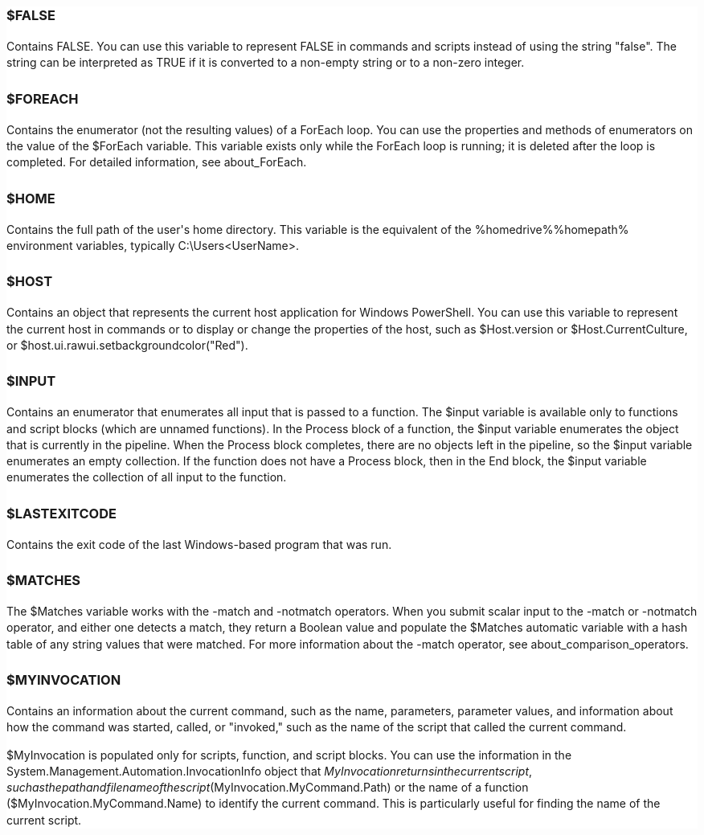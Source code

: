 
### $FALSE
Contains FALSE. You can use this variable to represent FALSE in commands and scripts instead of using the string "false". The string can be interpreted as TRUE if it is converted to a non-empty string or to a non-zero integer.


### $FOREACH
Contains the enumerator (not the resulting values) of a ForEach loop. You can use the properties and methods of enumerators on the value of the $ForEach variable. This variable exists only while the ForEach loop is running; it is deleted after the loop is completed. For detailed information, see about_ForEach.


### $HOME
Contains the full path of the user's home directory. This variable is the equivalent of the %homedrive%%homepath% environment variables, typically C:\Users\<UserName>.


### $HOST
Contains an object that represents the current host application for  Windows PowerShell. You can use this variable to represent the current host in commands or to display or change the properties of the host, such as $Host.version or $Host.CurrentCulture, or $host.ui.rawui.setbackgroundcolor("Red").


### $INPUT
Contains an enumerator that enumerates all input that is passed to a function. The $input variable is available only to functions and script blocks (which are unnamed functions).  In the Process block of a function, the $input variable enumerates the object that is currently in the pipeline. When the Process block  completes, there are no objects left in the pipeline, so the $input variable enumerates an empty collection. If the function does not have a Process block, then in the End block, the $input variable enumerates the collection of all input to the function.


### $LASTEXITCODE
Contains the exit code of the last Windows-based program that was run.


### $MATCHES
The $Matches variable works with the -match and -notmatch operators. When you submit scalar input to the -match or -notmatch operator, and either one detects a match, they return a Boolean value and populate the $Matches automatic variable with a hash table of any string values that were matched. For more information about the -match operator, see about_comparison_operators.


### $MYINVOCATION
Contains an information about the current command, such as the name, parameters, parameter values, and information about how the command was started, called, or "invoked," such as the name of the script that called the current command.

$MyInvocation is populated only for scripts, function, and script blocks. You can use the information in the System.Management.Automation.InvocationInfo object that $MyInvocation returns in the current script, such as the path and file name of the script ($MyInvocation.MyCommand.Path) or the name of a function ($MyInvocation.MyCommand.Name) to identify the current command. This is particularly useful for finding the name of the current script.
